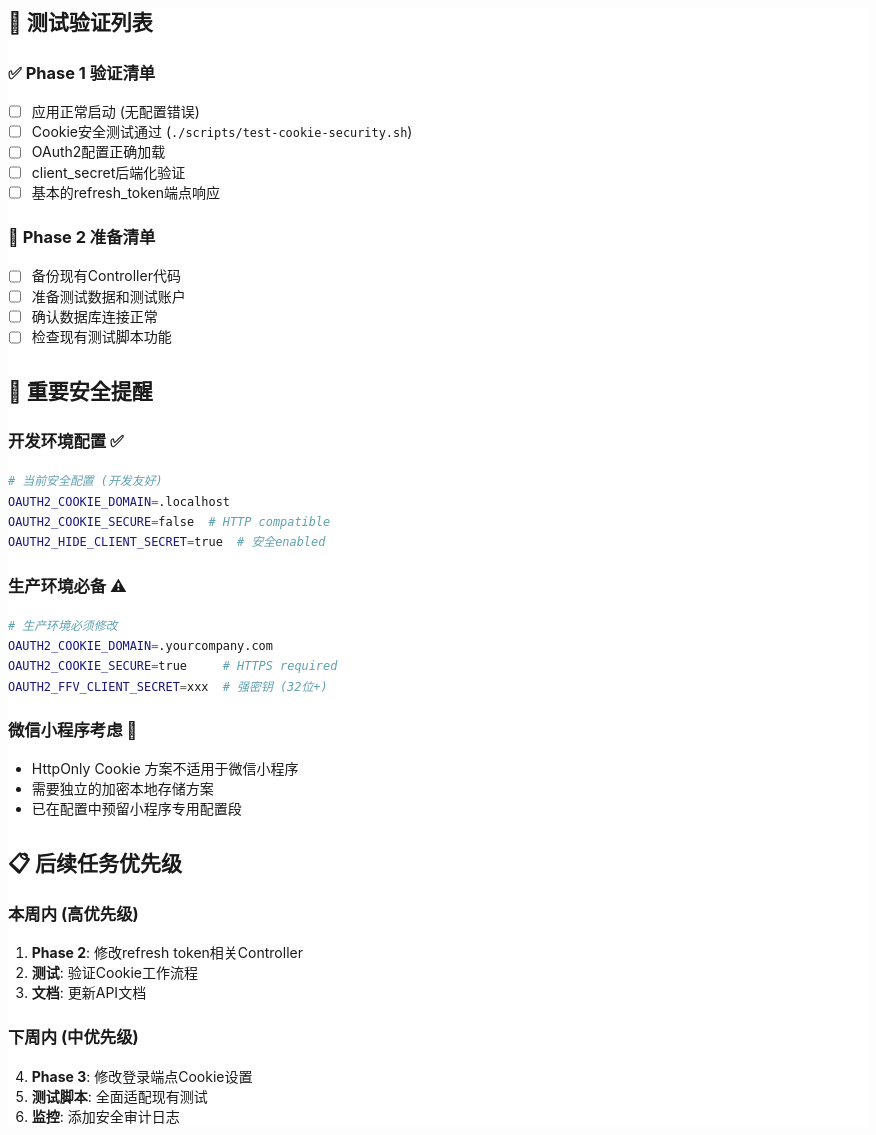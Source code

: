 ## 🔧 **测试验证列表**

### ✅ **Phase 1 验证清单**
- [ ] 应用正常启动 (无配置错误)
- [ ] Cookie安全测试通过 (`./scripts/test-cookie-security.sh`)
- [ ] OAuth2配置正确加载
- [ ] client_secret后端化验证
- [ ] 基本的refresh_token端点响应

### 🚧 **Phase 2 准备清单**
- [ ] 备份现有Controller代码
- [ ] 准备测试数据和测试账户
- [ ] 确认数据库连接正常
- [ ] 检查现有测试脚本功能

## 🚨 **重要安全提醒**

### **开发环境配置** ✅
```bash
# 当前安全配置 (开发友好)
OAUTH2_COOKIE_DOMAIN=.localhost
OAUTH2_COOKIE_SECURE=false  # HTTP compatible
OAUTH2_HIDE_CLIENT_SECRET=true  # 安全enabled
```

### **生产环境必备** ⚠️
```bash
# 生产环境必须修改
OAUTH2_COOKIE_DOMAIN=.yourcompany.com
OAUTH2_COOKIE_SECURE=true     # HTTPS required
OAUTH2_FFV_CLIENT_SECRET=xxx  # 强密钥 (32位+)
```

### **微信小程序考虑** 📱
- HttpOnly Cookie 方案不适用于微信小程序
- 需要独立的加密本地存储方案
- 已在配置中预留小程序专用配置段

## 📋 **后续任务优先级**

### **本周内 (高优先级)**
1. **Phase 2**: 修改refresh token相关Controller
2. **测试**: 验证Cookie工作流程  
3. **文档**: 更新API文档

### **下周内 (中优先级)**
4. **Phase 3**: 修改登录端点Cookie设置
5. **测试脚本**: 全面适配现有测试
6. **监控**: 添加安全审计日志
